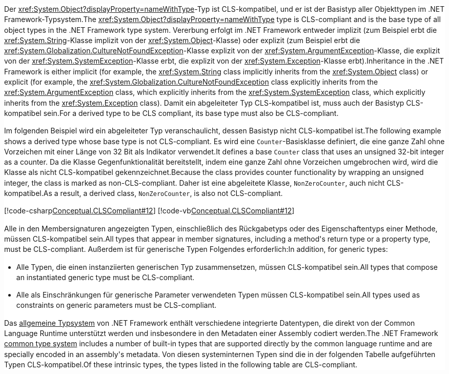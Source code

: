<span data-ttu-id="4553e-371">Der <xref:System.Object?displayProperty=nameWithType>-Typ ist CLS-kompatibel, und er ist der Basistyp aller Objekttypen im .NET Framework-Typsystem.</span><span class="sxs-lookup"><span data-stu-id="4553e-371">The <xref:System.Object?displayProperty=nameWithType> type is CLS-compliant and is the base type of all object types in the .NET Framework type system.</span></span> <span data-ttu-id="4553e-372">Vererbung erfolgt im .NET Framework entweder implizit (zum Beispiel erbt die <xref:System.String>-Klasse implizit von der <xref:System.Object>-Klasse) oder explizit (zum Beispiel erbt die <xref:System.Globalization.CultureNotFoundException>-Klasse explizit von der <xref:System.ArgumentException>-Klasse, die explizit von der <xref:System.SystemException>-Klasse erbt, die explizit von der <xref:System.Exception>-Klasse erbt).</span><span class="sxs-lookup"><span data-stu-id="4553e-372">Inheritance in the .NET Framework is either implicit (for example, the <xref:System.String> class implicitly inherits from the <xref:System.Object> class) or explicit (for example, the <xref:System.Globalization.CultureNotFoundException> class explicitly inherits from the <xref:System.ArgumentException> class, which explicitly inherits from the <xref:System.SystemException> class, which explicitly inherits from the <xref:System.Exception> class).</span></span> <span data-ttu-id="4553e-373">Damit ein abgeleiteter Typ CLS-kompatibel ist, muss auch der Basistyp CLS-kompatibel sein.</span><span class="sxs-lookup"><span data-stu-id="4553e-373">For a derived type to be CLS compliant, its base type must also be CLS-compliant.</span></span>

<span data-ttu-id="4553e-374">Im folgenden Beispiel wird ein abgeleiteter Typ veranschaulicht, dessen Basistyp nicht CLS-kompatibel ist.</span><span class="sxs-lookup"><span data-stu-id="4553e-374">The following example shows a derived type whose base type is not CLS-compliant.</span></span> <span data-ttu-id="4553e-375">Es wird eine `Counter`-Basisklasse definiert, die eine ganze Zahl ohne Vorzeichen mit einer Länge von 32 Bit als Indikator verwendet.</span><span class="sxs-lookup"><span data-stu-id="4553e-375">It defines a base `Counter` class that uses an unsigned 32-bit integer as a counter.</span></span> <span data-ttu-id="4553e-376">Da die Klasse Gegenfunktionalität bereitstellt, indem eine ganze Zahl ohne Vorzeichen umgebrochen wird, wird die Klasse als nicht CLS-kompatibel gekennzeichnet.</span><span class="sxs-lookup"><span data-stu-id="4553e-376">Because the class provides counter functionality by wrapping an unsigned integer, the class is marked as non-CLS-compliant.</span></span> <span data-ttu-id="4553e-377">Daher ist eine abgeleitete Klasse, `NonZeroCounter`, auch nicht CLS-kompatibel.</span><span class="sxs-lookup"><span data-stu-id="4553e-377">As a result, a derived class, `NonZeroCounter`, is also not CLS-compliant.</span></span>

[!code-csharp[Conceptual.CLSCompliant#12](../../samples/snippets/csharp/VS_Snippets_CLR/conceptual.clscompliant/cs/type3.cs#12)]
[!code-vb[Conceptual.CLSCompliant#12](../../samples/snippets/visualbasic/VS_Snippets_CLR/conceptual.clscompliant/vb/type3.vb#12)]

<span data-ttu-id="4553e-378">Alle in den Membersignaturen angezeigten Typen, einschließlich des Rückgabetyps oder des Eigenschaftentyps einer Methode, müssen CLS-kompatibel sein.</span><span class="sxs-lookup"><span data-stu-id="4553e-378">All types that appear in member signatures, including a method's return type or a property type, must be CLS-compliant.</span></span> <span data-ttu-id="4553e-379">Außerdem ist für generische Typen Folgendes erforderlich:</span><span class="sxs-lookup"><span data-stu-id="4553e-379">In addition, for generic types:</span></span>

- <span data-ttu-id="4553e-380">Alle Typen, die einen instanziierten generischen Typ zusammensetzen, müssen CLS-kompatibel sein.</span><span class="sxs-lookup"><span data-stu-id="4553e-380">All types that compose an instantiated generic type must be CLS-compliant.</span></span>

- <span data-ttu-id="4553e-381">Alle als Einschränkungen für generische Parameter verwendeten Typen müssen CLS-kompatibel sein.</span><span class="sxs-lookup"><span data-stu-id="4553e-381">All types used as constraints on generic parameters must be CLS-compliant.</span></span>

<span data-ttu-id="4553e-382">Das [allgemeine Typsystem](base-types/common-type-system.md) von .NET Framework enthält verschiedene integrierte Datentypen, die direkt von der Common Language Runtime unterstützt werden und insbesondere in den Metadaten einer Assembly codiert werden.</span><span class="sxs-lookup"><span data-stu-id="4553e-382">The .NET Framework [common type system](base-types/common-type-system.md) includes a number of built-in types that are supported directly by the common language runtime and are specially encoded in an assembly's metadata.</span></span> <span data-ttu-id="4553e-383">Von diesen systeminternen Typen sind die in der folgenden Tabelle aufgeführten Typen CLS-kompatibel.</span><span class="sxs-lookup"><span data-stu-id="4553e-383">Of these intrinsic types, the types listed in the following table are CLS-compliant.</span></span>
